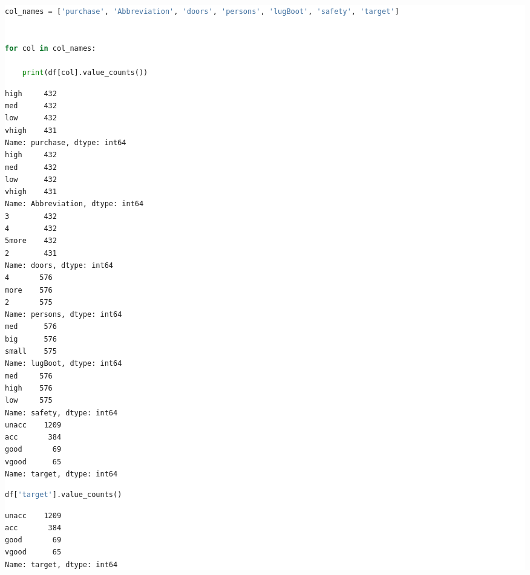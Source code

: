 

```python
col_names = ['purchase', 'Abbreviation', 'doors', 'persons', 'lugBoot', 'safety', 'target']


for col in col_names:
    
    print(df[col].value_counts()) 
```

    high     432
    med      432
    low      432
    vhigh    431
    Name: purchase, dtype: int64
    high     432
    med      432
    low      432
    vhigh    431
    Name: Abbreviation, dtype: int64
    3        432
    4        432
    5more    432
    2        431
    Name: doors, dtype: int64
    4       576
    more    576
    2       575
    Name: persons, dtype: int64
    med      576
    big      576
    small    575
    Name: lugBoot, dtype: int64
    med     576
    high    576
    low     575
    Name: safety, dtype: int64
    unacc    1209
    acc       384
    good       69
    vgood      65
    Name: target, dtype: int64
    


```python
df['target'].value_counts()
```




    unacc    1209
    acc       384
    good       69
    vgood      65
    Name: target, dtype: int64
